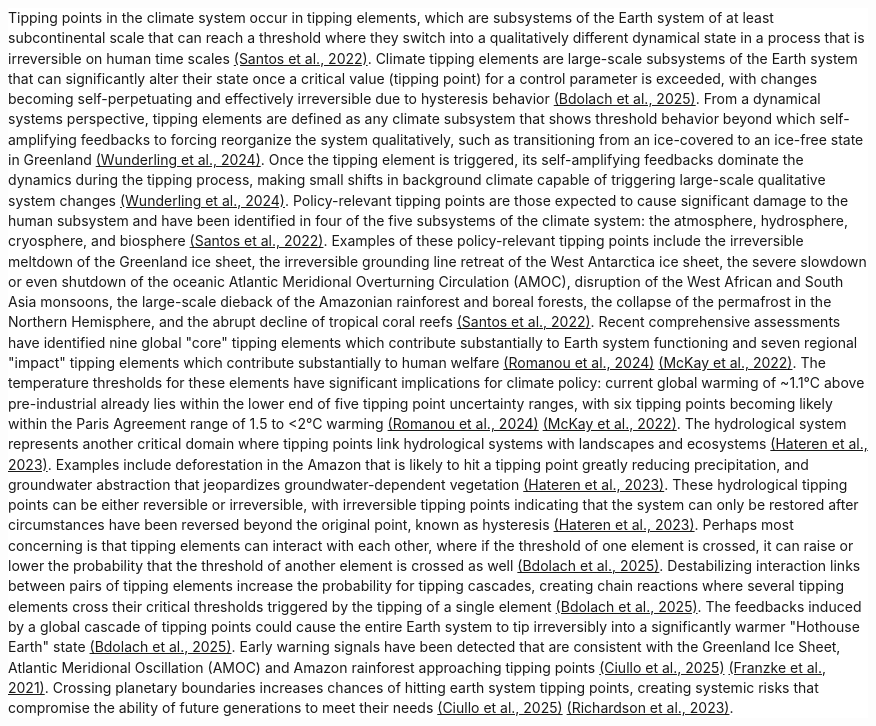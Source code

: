 Tipping points in the climate system occur in tipping elements, which are subsystems of the Earth system of at least subcontinental scale that can reach a threshold where they switch into a qualitatively different dynamical state in a process that is irreversible on human time scales [(Santos et al., 2022)](https://doi.org/10.3390/cli10050075). Climate tipping elements are large-scale subsystems of the Earth system that can significantly alter their state once a critical value (tipping point) for a control parameter is exceeded, with changes becoming self-perpetuating and effectively irreversible due to hysteresis behavior [(Bdolach et al., 2025)](https://doi.org/10.1063/5.0256156). From a dynamical systems perspective, tipping elements are defined as any climate subsystem that shows threshold behavior beyond which self-amplifying feedbacks to forcing reorganize the system qualitatively, such as transitioning from an ice-covered to an ice-free state in Greenland [(Wunderling et al., 2024)](https://doi.org/10.5194/esd-15-41-2024). Once the tipping element is triggered, its self-amplifying feedbacks dominate the dynamics during the tipping process, making small shifts in background climate capable of triggering large-scale qualitative system changes [(Wunderling et al., 2024)](https://doi.org/10.5194/esd-15-41-2024). Policy-relevant tipping points are those expected to cause significant damage to the human subsystem and have been identified in four of the five subsystems of the climate system: the atmosphere, hydrosphere, cryosphere, and biosphere [(Santos et al., 2022)](https://doi.org/10.3390/cli10050075). Examples of these policy-relevant tipping points include the irreversible meltdown of the Greenland ice sheet, the irreversible grounding line retreat of the West Antarctica ice sheet, the severe slowdown or even shutdown of the oceanic Atlantic Meridional Overturning Circulation (AMOC), disruption of the West African and South Asia monsoons, the large-scale dieback of the Amazonian rainforest and boreal forests, the collapse of the permafrost in the Northern Hemisphere, and the abrupt decline of tropical coral reefs [(Santos et al., 2022)](https://doi.org/10.3390/cli10050075). Recent comprehensive assessments have identified nine global "core" tipping elements which contribute substantially to Earth system functioning and seven regional "impact" tipping elements which contribute substantially to human welfare [(Romanou et al., 2024)](https://doi.org/10.1007/s10712-024-09863-7) [(McKay et al., 2022)](https://doi.org/10.1126/science.abn7950). The temperature thresholds for these elements have significant implications for climate policy: current global warming of ~1.1°C above pre-industrial already lies within the lower end of five tipping point uncertainty ranges, with six tipping points becoming likely within the Paris Agreement range of 1.5 to <2°C warming [(Romanou et al., 2024)](https://doi.org/10.1007/s10712-024-09863-7) [(McKay et al., 2022)](https://doi.org/10.1126/science.abn7950). The hydrological system represents another critical domain where tipping points link hydrological systems with landscapes and ecosystems [(Hateren et al., 2023)](https://doi.org/10.1080/02626667.2023.2170754). Examples include deforestation in the Amazon that is likely to hit a tipping point greatly reducing precipitation, and groundwater abstraction that jeopardizes groundwater-dependent vegetation [(Hateren et al., 2023)](https://doi.org/10.1080/02626667.2023.2170754). These hydrological tipping points can be either reversible or irreversible, with irreversible tipping points indicating that the system can only be restored after circumstances have been reversed beyond the original point, known as hysteresis [(Hateren et al., 2023)](https://doi.org/10.1080/02626667.2023.2170754). Perhaps most concerning is that tipping elements can interact with each other, where if the threshold of one element is crossed, it can raise or lower the probability that the threshold of another element is crossed as well [(Bdolach et al., 2025)](https://doi.org/10.1063/5.0256156). Destabilizing interaction links between pairs of tipping elements increase the probability for tipping cascades, creating chain reactions where several tipping elements cross their critical thresholds triggered by the tipping of a single element [(Bdolach et al., 2025)](https://doi.org/10.1063/5.0256156). The feedbacks induced by a global cascade of tipping points could cause the entire Earth system to tip irreversibly into a significantly warmer "Hothouse Earth" state [(Bdolach et al., 2025)](https://doi.org/10.1063/5.0256156). Early warning signals have been detected that are consistent with the Greenland Ice Sheet, Atlantic Meridional Oscillation (AMOC) and Amazon rainforest approaching tipping points [(Ciullo et al., 2025)](https://doi.org/10.1371/journal.pclm.0000564) [(Franzke et al., 2021)](https://doi.org/10.1088/1748-9326/ac42fd). Crossing planetary boundaries increases chances of hitting earth system tipping points, creating systemic risks that compromise the ability of future generations to meet their needs [(Ciullo et al., 2025)](https://doi.org/10.1371/journal.pclm.0000564) [(Richardson et al., 2023)](https://doi.org/10.1126/sciadv.adh2458).
